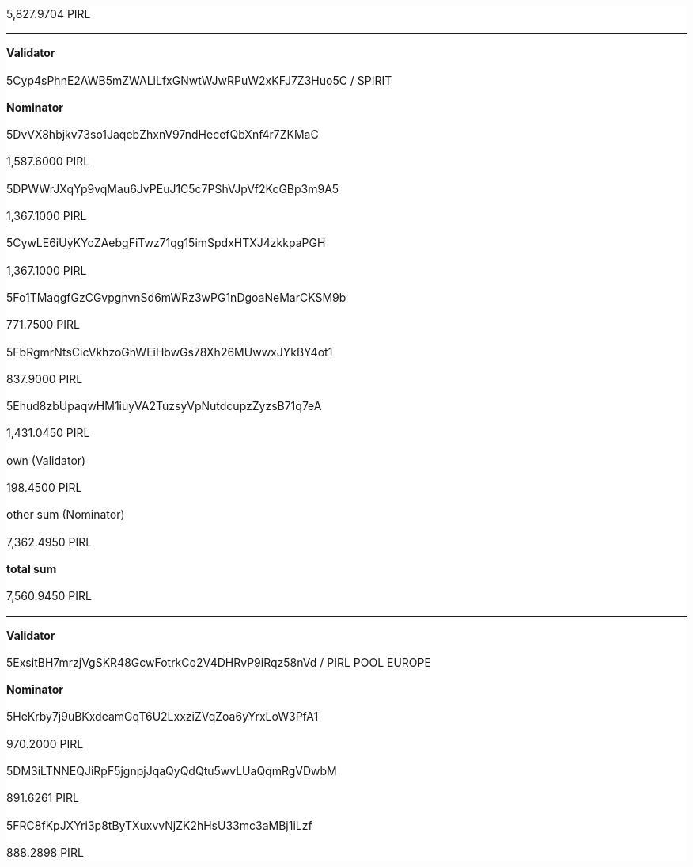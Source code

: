 5,827.9704 PIRL

----

**Validator**

5Cyp4sPhnE2AWB5mZWALiLfxGNwtWJwRPuW2xKFJ7Z3Huo5C / SPIRIT

**Nominator**

5DvVX8hbjkv73so1JaqebZhxnV97ndHecefQbXnf4r7ZKMaC

1,587.6000 PIRL

5DPWWrJXqYp9vqMau6JvPEuJ1C5c7PShVJpVf2KcGBp3m9A5

1,367.1000 PIRL

5CywLE6iUyKYoZAebgFiTwz71qg15imSpdxHTXJ4zkkpaPGH

1,367.1000 PIRL

5Fo1TMaqgfGzCGvpgnvnSd6mWRz3wPG1nDgoaNeMarCKSM9b

771.7500 PIRL

5FbRgmrNtsCicVkhzoGhWEiHbwGs78Xh26MUwwxJYkBY4ot1

837.9000 PIRL

5Ehud8zbUpaqwHM1iuyVA2TuzsyVpNutdcupzZyzsB71q7eA

1,431.0450 PIRL


own (Validator)

198.4500 PIRL

other sum (Nominator)

7,362.4950 PIRL

**total sum**

7,560.9450 PIRL

----

**Validator**

5ExsitBH7mrzjVgSKR48GcwFotrkCo2V4DHRvP9iRqz58nVd / PIRL POOL EUROPE

**Nominator**

5HeKrby7j9uBKxdeamGqT6U2LxxziZVqZoa6yYrxLoW3PfA1

970.2000 PIRL

5DM3iLTNNEQJiRpF5jgnpjJqaQyQdQtu5wvLUaQqmRgVDwbM

891.6261 PIRL

5FRC8fKpJXYri3p8tByTXuxvvNjZK2hHsU33mc3aMBj1iLzf

888.2898 PIRL
